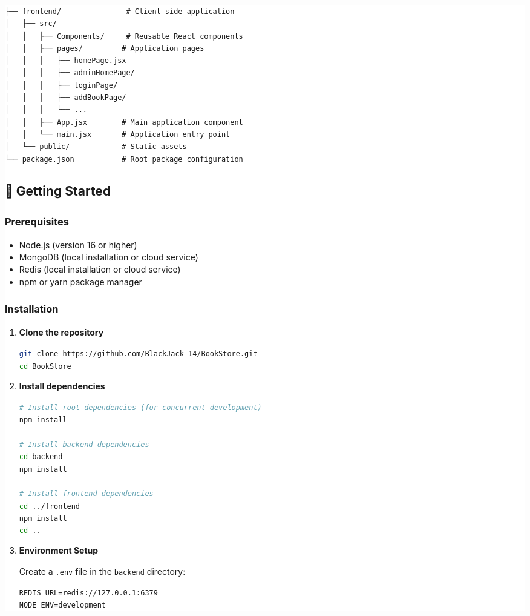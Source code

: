 ```
├── frontend/               # Client-side application
│   ├── src/
│   │   ├── Components/     # Reusable React components
│   │   ├── pages/         # Application pages
│   │   │   ├── homePage.jsx
│   │   │   ├── adminHomePage/
│   │   │   ├── loginPage/
│   │   │   ├── addBookPage/
│   │   │   └── ...
│   │   ├── App.jsx        # Main application component
│   │   └── main.jsx       # Application entry point
│   └── public/            # Static assets
└── package.json           # Root package configuration
```

## 🚀 Getting Started

### Prerequisites
- Node.js (version 16 or higher)
- MongoDB (local installation or cloud service)
- Redis (local installation or cloud service)
- npm or yarn package manager

### Installation

1. **Clone the repository**
   ```bash
   git clone https://github.com/BlackJack-14/BookStore.git
   cd BookStore
   ```

2. **Install dependencies**
   ```bash
   # Install root dependencies (for concurrent development)
   npm install

   # Install backend dependencies
   cd backend
   npm install

   # Install frontend dependencies
   cd ../frontend
   npm install
   cd ..
   ```

3. **Environment Setup**
   
   Create a `.env` file in the `backend` directory:
   ```env
   REDIS_URL=redis://127.0.0.1:6379
   NODE_ENV=development
   ```
   
